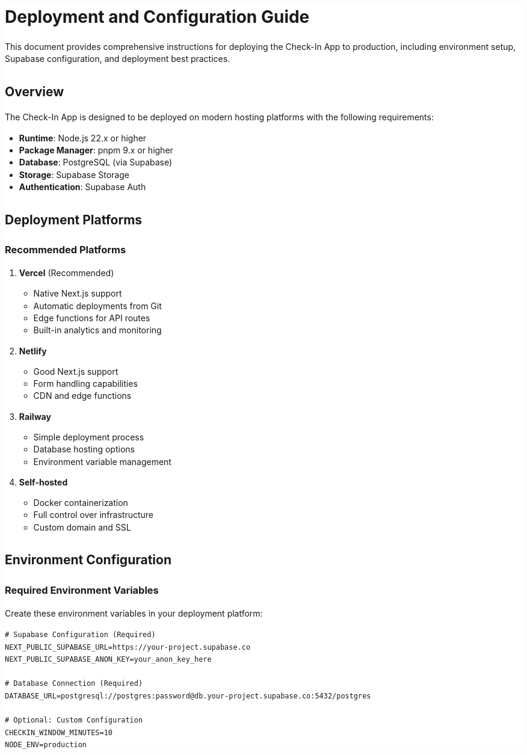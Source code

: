 # Deployment and Configuration Guide

This document provides comprehensive instructions for deploying the Check-In App to production, including environment setup, Supabase configuration, and deployment best practices.

## Overview

The Check-In App is designed to be deployed on modern hosting platforms with the following requirements:

- **Runtime**: Node.js 22.x or higher
- **Package Manager**: pnpm 9.x or higher
- **Database**: PostgreSQL (via Supabase)
- **Storage**: Supabase Storage
- **Authentication**: Supabase Auth

## Deployment Platforms

### Recommended Platforms

1. **Vercel** (Recommended)
   - Native Next.js support
   - Automatic deployments from Git
   - Edge functions for API routes
   - Built-in analytics and monitoring

2. **Netlify**
   - Good Next.js support
   - Form handling capabilities
   - CDN and edge functions

3. **Railway**
   - Simple deployment process
   - Database hosting options
   - Environment variable management

4. **Self-hosted**
   - Docker containerization
   - Full control over infrastructure
   - Custom domain and SSL

## Environment Configuration

### Required Environment Variables

Create these environment variables in your deployment platform:

```env
# Supabase Configuration (Required)
NEXT_PUBLIC_SUPABASE_URL=https://your-project.supabase.co
NEXT_PUBLIC_SUPABASE_ANON_KEY=your_anon_key_here

# Database Connection (Required)
DATABASE_URL=postgresql://postgres:password@db.your-project.supabase.co:5432/postgres

# Optional: Custom Configuration
CHECKIN_WINDOW_MINUTES=10
NODE_ENV=production
```
